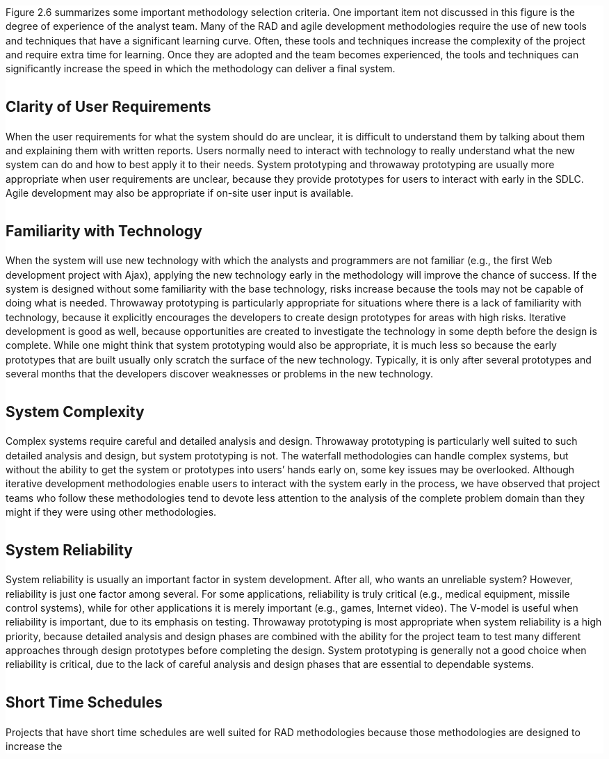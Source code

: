Figure 2.6 summarizes some important methodology selection criteria. One
important item not discussed in this figure is the degree of experience of the analyst
team. Many of the RAD and agile development methodologies require the use of new
tools and techniques that have a significant learning curve. Often, these tools and techniques
increase the complexity of the project and require extra time for learning. Once
they are adopted and the team becomes experienced, the tools and techniques can significantly
increase the speed in which the methodology can deliver a final system.

## Clarity of User Requirements 
When the user requirements for what the system
should do are unclear, it is difficult to understand them by talking about them and
explaining them with written reports. Users normally need to interact with technology
to really understand what the new system can do and how to best apply it to
their needs. System prototyping and throwaway prototyping are usually more
appropriate when user requirements are unclear, because they provide prototypes
for users to interact with early in the SDLC. Agile development may also be appropriate
if on-site user input is available.

## Familiarity with Technology
When the system will use new technology with which
the analysts and programmers are not familiar (e.g., the first Web development project
with Ajax), applying the new technology early in the methodology will improve
the chance of success. If the system is designed without some familiarity with the
base technology, risks increase because the tools may not be capable of doing what
is needed. Throwaway prototyping is particularly appropriate for situations where
there is a lack of familiarity with technology, because it explicitly encourages the
developers to create design prototypes for areas with high risks. Iterative development
is good as well, because opportunities are created to investigate the technology
in some depth before the design is complete. While one might think that system
prototyping would also be appropriate, it is much less so because the early prototypes
that are built usually only scratch the surface of the new technology. Typically,
it is only after several prototypes and several months that the developers discover
weaknesses or problems in the new technology.

## System Complexity
Complex systems require careful and detailed analysis and
design. Throwaway prototyping is particularly well suited to such detailed analysis
and design, but system prototyping is not. The waterfall methodologies can handle
complex systems, but without the ability to get the system or prototypes into users’
hands early on, some key issues may be overlooked. Although iterative development
methodologies enable users to interact with the system early in the process,
we have observed that project teams who follow these methodologies tend to devote
less attention to the analysis of the complete problem domain than they might if
they were using other methodologies.

## System Reliability 
System reliability is usually an important factor in system
development. After all, who wants an unreliable system? However, reliability is just
one factor among several. For some applications, reliability is truly critical (e.g.,
medical equipment, missile control systems), while for other applications it is
merely important (e.g., games, Internet video). The V-model is useful when reliability
is important, due to its emphasis on testing. Throwaway prototyping is most
appropriate when system reliability is a high priority, because detailed analysis and
design phases are combined with the ability for the project team to test many different
approaches through design prototypes before completing the design. System
prototyping is generally not a good choice when reliability is critical, due to the
lack of careful analysis and design phases that are essential to dependable systems.
## Short Time Schedules 
Projects that have short time schedules are well suited for
RAD methodologies because those methodologies are designed to increase the